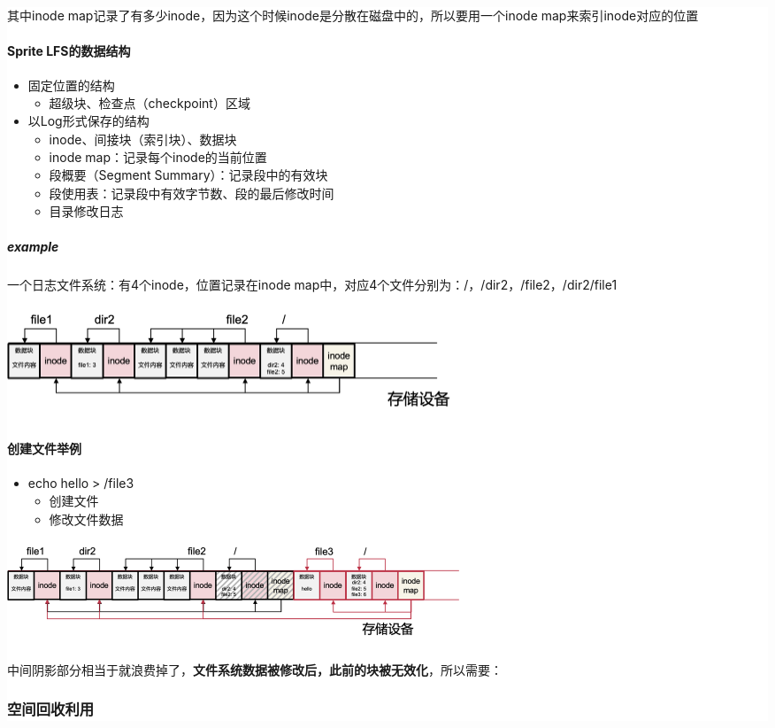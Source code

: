其中inode map记录了有多少inode，因为这个时候inode是分散在磁盘中的，所以要用一个inode map来索引inode对应的位置

#### Sprite LFS的数据结构

- 固定位置的结构
  - 超级块、检查点（checkpoint）区域
- 以Log形式保存的结构
  - inode、间接块（索引块）、数据块
  - inode map：记录每个inode的当前位置
  - 段概要（Segment Summary）：记录段中的有效块
  - 段使用表：记录段中有效字节数、段的最后修改时间
  - 目录修改日志

##### example

一个日志文件系统：有4个inode，位置记录在inode map中，对应4个文件分别为：/，/dir2，/file2，/dir2/file1

<img src="assets/image-20230605215046446.png" alt="image-20230605215046446" style="zoom:50%;" />

#### **创建文件举例**

- echo hello > /file3
  - 创建文件
  - 修改文件数据

<img src="assets/image-20230411111242400.png" alt="image-20230411111242400" style="zoom:50%;" />

中间阴影部分相当于就浪费掉了，**文件系统数据被修改后，此前的块被无效化**，所以需要：



### 空间回收利用
